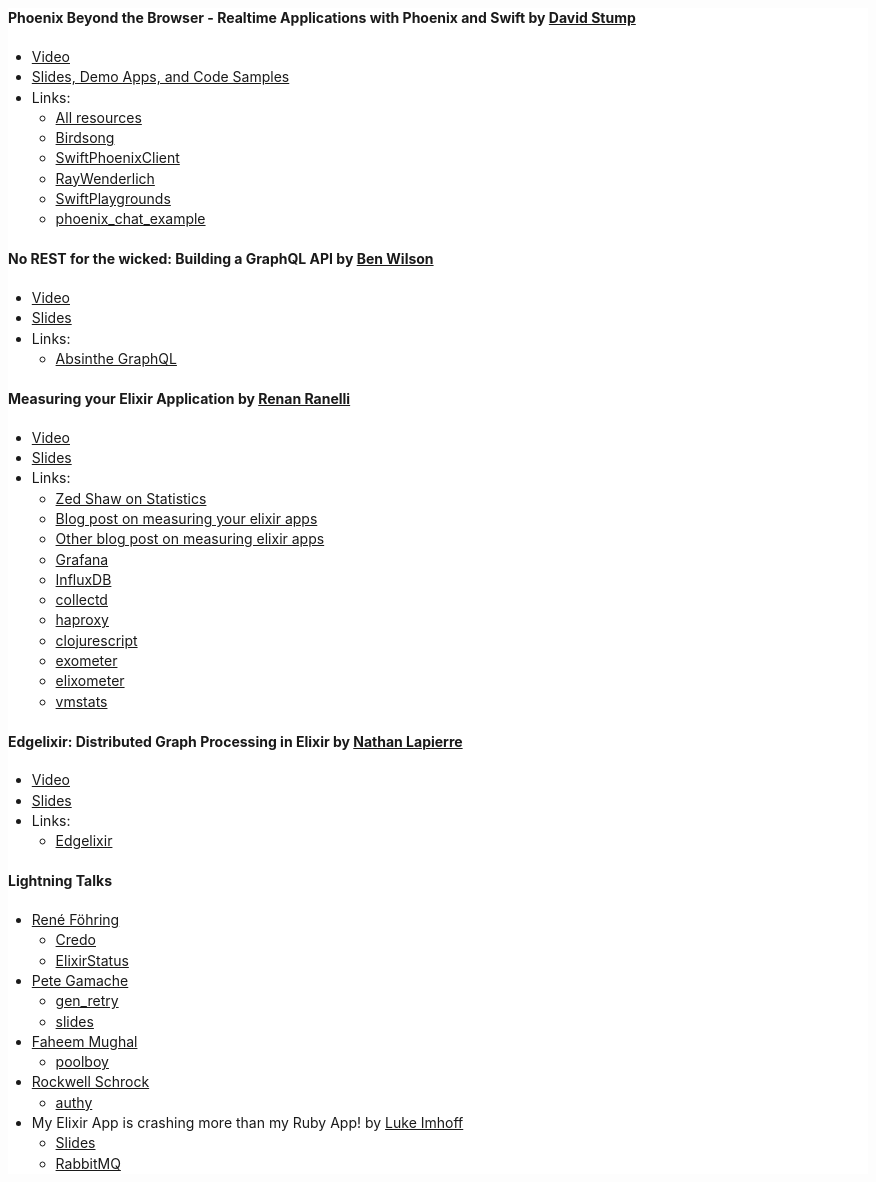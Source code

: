 #### Phoenix Beyond the Browser - Realtime Applications with Phoenix and Swift by [David Stump](https://twitter.com/davidstump)

- [Video](https://www.youtube.com/watch?v=7vBc0Q-nwUI)
- [Slides, Demo Apps, and Code Samples](https://github.com/davidstump/phoenix_beyond_the_browser)
- Links:
    + [All resources](https://github.com/davidstump/phoenix_beyond_the_browser)
    + [Birdsong](https://github.com/sjrmanning/Birdsong)
    + [SwiftPhoenixClient](https://github.com/davidstump/SwiftPhoenixClient)
    + [RayWenderlich](https://www.raywenderlich.com/)
    + [SwiftPlaygrounds](https://www.apple.com/swift/playgrounds/)
    + [phoenix_chat_example](https://github.com/chrismccord/phoenix_chat_example)

#### No REST for the wicked: Building a GraphQL API by [Ben Wilson](https://twitter.com/benwilson512)

- [Video](https://www.youtube.com/watch?v=tlxjhTc_u4o)
- [Slides](https://speakerdeck.com/benwilson512/no-rest-for-the-wicked)
- Links:
    + [Absinthe GraphQL](https://github.com/absinthe-graphql/absinthe)

#### Measuring your Elixir Application by [Renan Ranelli](https://twitter.com/renanranelli)

- [Video](https://www.youtube.com/watch?v=3KhzyDDju0Q)
- [Slides](https://speakerdeck.com/rranelli/elixirconf-2016-measuring-your-elixir-app)
- Links:
    + [Zed Shaw on Statistics](https://zedshaw.com/archive/programmers-need-to-learn-statistics-or-i-will-kill-them-all/)
    + [Blog post on measuring your elixir apps](http://milhouseonsoftware.com/2016/05/08/measuring-your-elixir-application/)
    + [Other blog post on measuring elixir apps](http://tech.footballaddicts.com/blog/gathering-metrics-in-elixir-applications)
    + [Grafana](http://grafana.org/)
    + [InfluxDB](https://influxdata.com/)
    + [collectd](https://collectd.org/)
    + [haproxy](http://www.haproxy.org/)
    + [clojurescript](https://github.com/clojure/clojurescript)
    + [exometer](https://github.com/Feuerlabs/exometer)
    + [elixometer](https://github.com/pinterest/elixometer)
    + [vmstats](https://github.com/ferd/vmstats)

#### Edgelixir: Distributed Graph Processing in Elixir by [Nathan Lapierre](https://twitter.com/n_lap)

- [Video](https://www.youtube.com/watch?v=g77VhXrxUJY)
- [Slides](https://speakerdeck.com/nlap/edgelixir-distributed-graph-processing-in-elixir)
- Links:
    + [Edgelixir](https://github.com/nlap/edgelixir)

#### Lightning Talks
- [René Föhring](https://twitter.com/rrrene)
    + [Credo](https://github.com/rrrene/credo)
    + [ElixirStatus](http://elixirstatus.com/)
- [Pete Gamache](https://twitter.com/gamache)
    + [gen_retry](https://github.com/appcues/gen_retry)
    + [slides](http://www.slideshare.net/petegamache/genretry-simple-exponential-backoff-in-elixir)
- [Faheem Mughal](https://twitter.com/hallx)
    + [poolboy](https://github.com/devinus/poolboy)
- [Rockwell Schrock](https://twitter.com/Schrockwell)
    + [authy](https://github.com/schrockwell/authy)
- My Elixir App is crashing more than my Ruby App! by [Luke Imhoff](https://twitter.com/kronicdeth)
    + [Slides](https://speakerdeck.com/kronicdeth/my-elixir-app-is-crashing-more-than-my-ruby-app#)
    + [RabbitMQ](https://www.rabbitmq.com/)